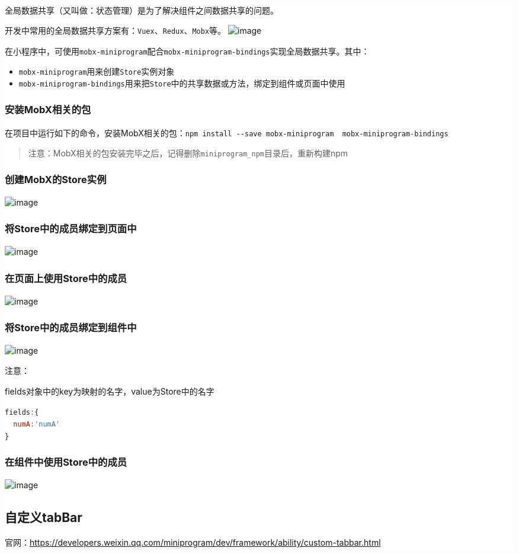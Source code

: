 全局数据共享（又叫做：状态管理）是为了解决组件之间数据共享的问题。

开发中常用的全局数据共享方案有：`Vuex`、`Redux`、`Mobx`等。
![image](/imgs/applet/wx/wx165.png)


在小程序中，可使用`mobx-miniprogram`配合`mobx-miniprogram-bindings`实现全局数据共享。其中：
- `mobx-miniprogram`用来创建`Store`实例对象
- `mobx-miniprogram-bindings`用来把`Store`中的共享数据或方法，绑定到组件或页面中使用

### 安装MobX相关的包
在项目中运行如下的命令，安装MobX相关的包：`npm install --save mobx-miniprogram  mobx-miniprogram-bindings`

> 注意：MobX相关的包安装完毕之后，记得删除`miniprogram_npm`目录后，重新构建npm


### 创建MobX的Store实例
![image](/imgs/applet/wx/wx165.png)


### 将Store中的成员绑定到页面中
![image](/imgs/applet/wx/wx167.png)


### 在页面上使用Store中的成员
![image](/imgs/applet/wx/wx168.png)


### 将Store中的成员绑定到组件中
![image](/imgs/applet/wx/wx169.png)

注意：

fields对象中的key为映射的名字，value为Store中的名字
```js
fields:{
  numA:'numA'
}
```

### 在组件中使用Store中的成员
![image](/imgs/applet/wx/wx170.png)




## 自定义tabBar

官网：https://developers.weixin.qq.com/miniprogram/dev/framework/ability/custom-tabbar.html
